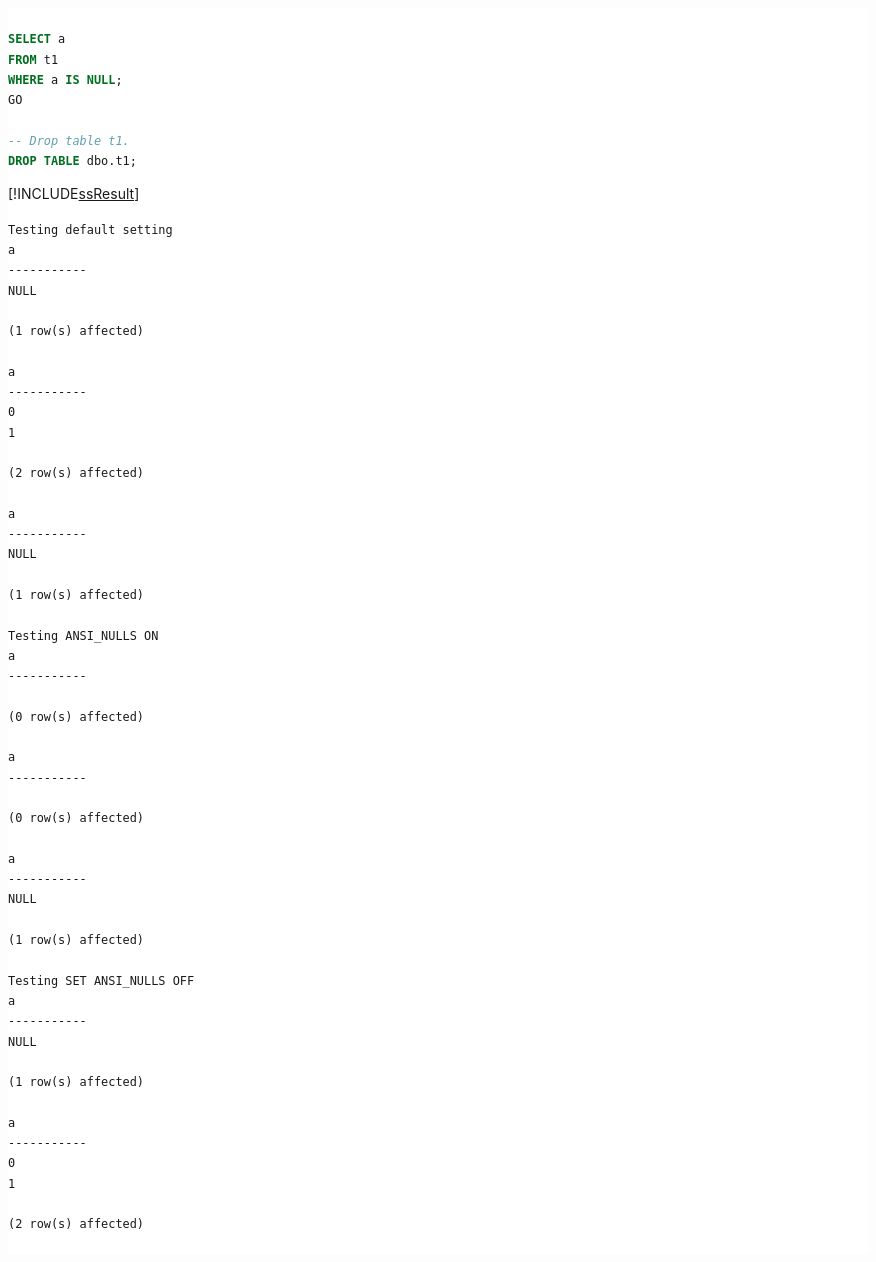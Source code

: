 ```sql  
  
SELECT a   
FROM t1   
WHERE a IS NULL;  
GO  
  
-- Drop table t1.  
DROP TABLE dbo.t1;  
```  
  
 [!INCLUDE[ssResult](../../includes/ssresult-md.md)]  
  
```  
Testing default setting  
a  
-----------  
NULL  
  
(1 row(s) affected)  
  
a  
-----------  
0  
1  
  
(2 row(s) affected)  
  
a  
-----------  
NULL  
  
(1 row(s) affected)  
  
Testing ANSI_NULLS ON  
a  
-----------  
  
(0 row(s) affected)  
  
a  
-----------  
  
(0 row(s) affected)  
  
a  
-----------  
NULL  
  
(1 row(s) affected)  
  
Testing SET ANSI_NULLS OFF  
a  
-----------  
NULL  
  
(1 row(s) affected)  
  
a  
-----------  
0  
1  
  
(2 row(s) affected)  
  
```